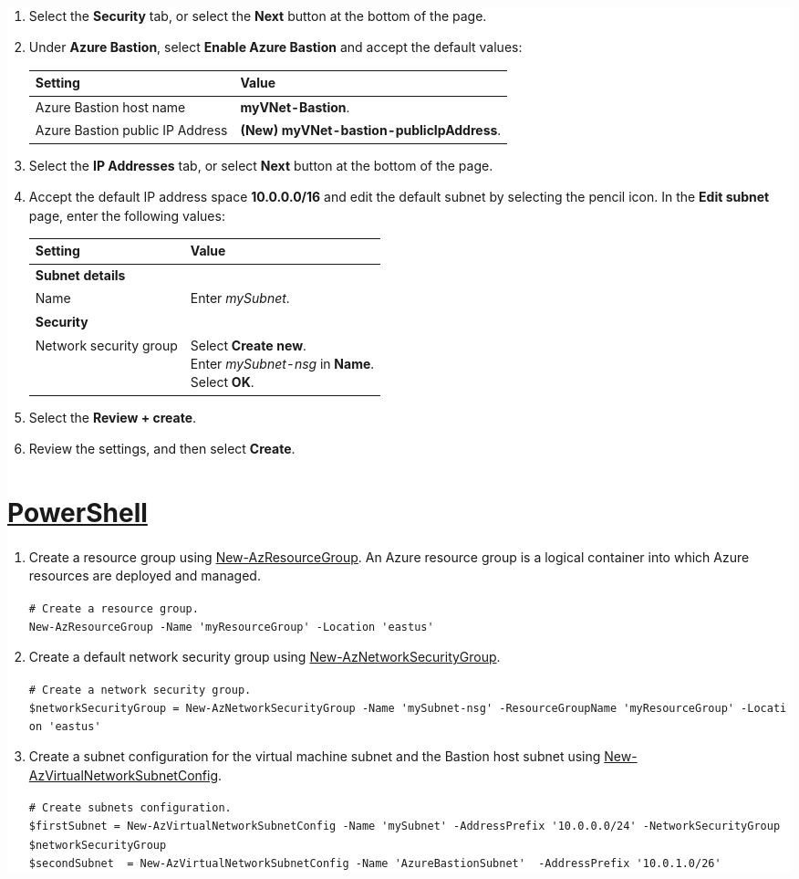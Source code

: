 1. Select the **Security** tab, or select the **Next** button at the bottom of the page. 

1. Under **Azure Bastion**, select **Enable Azure Bastion** and accept the default values:

    | Setting | Value |
    | --- | --- |
    | Azure Bastion host name | **myVNet-Bastion**. |
    | Azure Bastion public IP Address | **(New) myVNet-bastion-publicIpAddress**. |

1. Select the **IP Addresses** tab, or select **Next** button at the bottom of the page.

1. Accept the default IP address space **10.0.0.0/16** and edit the default subnet by selecting the pencil icon. In the **Edit subnet** page, enter the following values:

    | Setting | Value |
    | --- | --- |
    | **Subnet details** | |
    | Name | Enter *mySubnet*. |
    | **Security** | |
    | Network security group | Select **Create new**. </br> Enter *mySubnet-nsg* in **Name**. </br> Select **OK**. |

1. Select the **Review + create**.

1. Review the settings, and then select **Create**. 

# [**PowerShell**](#tab/powershell)

1. Create a resource group using [New-AzResourceGroup](/powershell/module/az.resources/new-azresourcegroup). An Azure resource group is a logical container into which Azure resources are deployed and managed.

    ```azurepowershell-interactive
    # Create a resource group.
    New-AzResourceGroup -Name 'myResourceGroup' -Location 'eastus'
    ```

1. Create a default network security group using [New-AzNetworkSecurityGroup](/powershell/module/az.network/new-aznetworksecuritygroup).

    ```azurepowershell-interactive
    # Create a network security group.
    $networkSecurityGroup = New-AzNetworkSecurityGroup -Name 'mySubnet-nsg' -ResourceGroupName 'myResourceGroup' -Location 'eastus'
    ```

1. Create a subnet configuration for the virtual machine subnet and the Bastion host subnet using [New-AzVirtualNetworkSubnetConfig](/powershell/module/az.network/new-azvirtualnetworksubnetconfig).

    ```azurepowershell-interactive
    # Create subnets configuration.
    $firstSubnet = New-AzVirtualNetworkSubnetConfig -Name 'mySubnet' -AddressPrefix '10.0.0.0/24' -NetworkSecurityGroup $networkSecurityGroup
    $secondSubnet  = New-AzVirtualNetworkSubnetConfig -Name 'AzureBastionSubnet'  -AddressPrefix '10.0.1.0/26'
    ```
